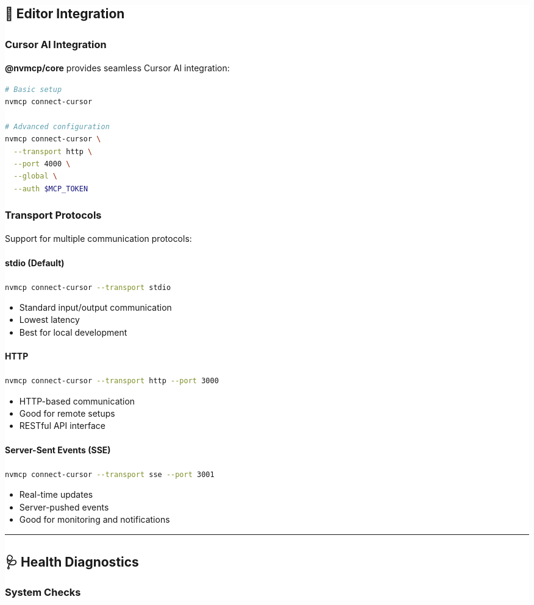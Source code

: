 
## 🔗 Editor Integration

### **Cursor AI Integration**

**@nvmcp/core** provides seamless Cursor AI integration:

```bash
# Basic setup
nvmcp connect-cursor

# Advanced configuration
nvmcp connect-cursor \
  --transport http \
  --port 4000 \
  --global \
  --auth $MCP_TOKEN
```

### **Transport Protocols**

Support for multiple communication protocols:

#### **stdio (Default)**
```bash
nvmcp connect-cursor --transport stdio
```
- Standard input/output communication
- Lowest latency
- Best for local development

#### **HTTP**
```bash
nvmcp connect-cursor --transport http --port 3000
```
- HTTP-based communication
- Good for remote setups
- RESTful API interface

#### **Server-Sent Events (SSE)**
```bash
nvmcp connect-cursor --transport sse --port 3001
```
- Real-time updates
- Server-pushed events
- Good for monitoring and notifications

---

## 🩺 Health Diagnostics

### **System Checks**
